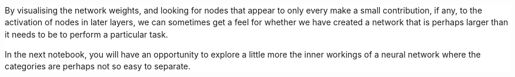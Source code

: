 By visualising the network weights, and looking for nodes that appear to only every make a small contribution, if any, to the activation of nodes in later layers, we can sometimes get a feel for whether we have created a network that is perhaps larger than it needs to be to perform a particular task.

In the next notebook, you will have an opportunity to explore a little more the inner workings of a neural network where the categories are perhaps not so easy to separate.
